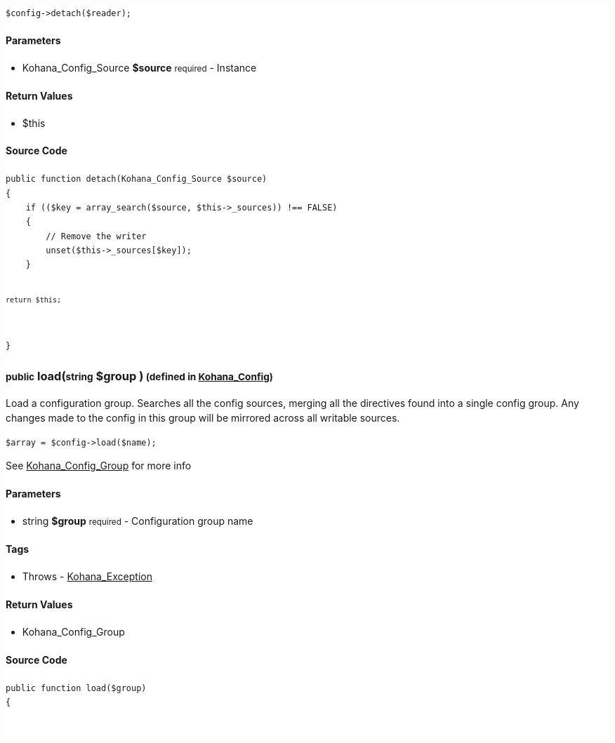 <pre><code>$config-&gt;detach($reader);
</code></pre>
</div>
<h4>Parameters</h4>
<ul>
<li>
 <span class="blue">Kohana_Config_Source </span><strong> $source</strong> <small>required</small> - Instance</li>
</ul>
<h4>Return Values</h4>
<ul class='return'>
<li>
<span class='blue'>$this</span>  
</li></ul>
<div class="method-source">
<h4>Source Code</h4>
<pre>
<code class="language-php">public function detach(Kohana_Config_Source $source)
{
	if (($key = array_search($source, $this-&gt;_sources)) !== FALSE)
	{
		// Remove the writer
		unset($this-&gt;_sources[$key]);
	}

	return $this;
}</code>
</pre>
</div>
</div>

<div class='method'>
<h3 id="load"><small>public</small>  load(<small>string</small> <span class="param" title="Configuration group name">$group</span> )<small> (defined in <a href='/documentation/api/Kohana_Config'>Kohana_Config</a>)</small></h3>
<div class='description'><p>Load a configuration group. Searches all the config sources, merging all the
directives found into a single config group.  Any changes made to the config
in this group will be mirrored across all writable sources.</p>

<pre><code>$array = $config-&gt;load($name);
</code></pre>

<p>See <a href="/index.php/">Kohana_Config_Group</a> for more info</p>
</div>
<h4>Parameters</h4>
<ul>
<li>
 <span class="blue">string </span><strong> $group</strong> <small>required</small> - Configuration group name</li>
</ul>
<h4>Tags</h4>
<ul class='tags'>
<li>Throws - <a href="/index.php/">Kohana_Exception</a></li>
</ul>
<h4>Return Values</h4>
<ul class='return'>
<li>
<span class='blue'>Kohana_Config_Group</span>  
</li></ul>
<div class="method-source">
<h4>Source Code</h4>
<pre>
<code class="language-php">public function load($group)
{